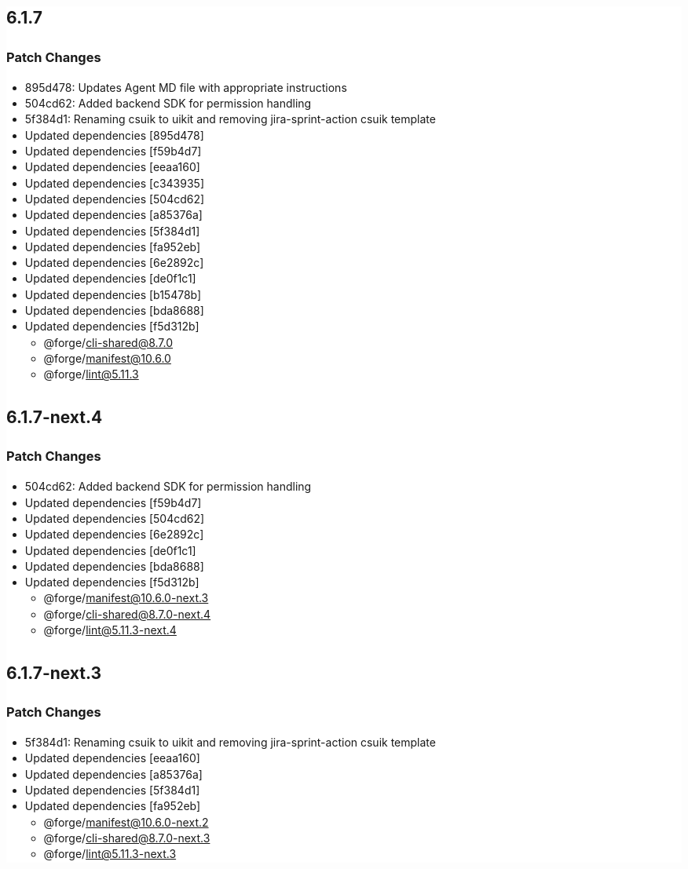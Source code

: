 ## 6.1.7

### Patch Changes

- 895d478: Updates Agent MD file with appropriate instructions
- 504cd62: Added backend SDK for permission handling
- 5f384d1: Renaming csuik to uikit and removing jira-sprint-action csuik template
- Updated dependencies [895d478]
- Updated dependencies [f59b4d7]
- Updated dependencies [eeaa160]
- Updated dependencies [c343935]
- Updated dependencies [504cd62]
- Updated dependencies [a85376a]
- Updated dependencies [5f384d1]
- Updated dependencies [fa952eb]
- Updated dependencies [6e2892c]
- Updated dependencies [de0f1c1]
- Updated dependencies [b15478b]
- Updated dependencies [bda8688]
- Updated dependencies [f5d312b]
  - @forge/cli-shared@8.7.0
  - @forge/manifest@10.6.0
  - @forge/lint@5.11.3

## 6.1.7-next.4

### Patch Changes

- 504cd62: Added backend SDK for permission handling
- Updated dependencies [f59b4d7]
- Updated dependencies [504cd62]
- Updated dependencies [6e2892c]
- Updated dependencies [de0f1c1]
- Updated dependencies [bda8688]
- Updated dependencies [f5d312b]
  - @forge/manifest@10.6.0-next.3
  - @forge/cli-shared@8.7.0-next.4
  - @forge/lint@5.11.3-next.4

## 6.1.7-next.3

### Patch Changes

- 5f384d1: Renaming csuik to uikit and removing jira-sprint-action csuik template
- Updated dependencies [eeaa160]
- Updated dependencies [a85376a]
- Updated dependencies [5f384d1]
- Updated dependencies [fa952eb]
  - @forge/manifest@10.6.0-next.2
  - @forge/cli-shared@8.7.0-next.3
  - @forge/lint@5.11.3-next.3
